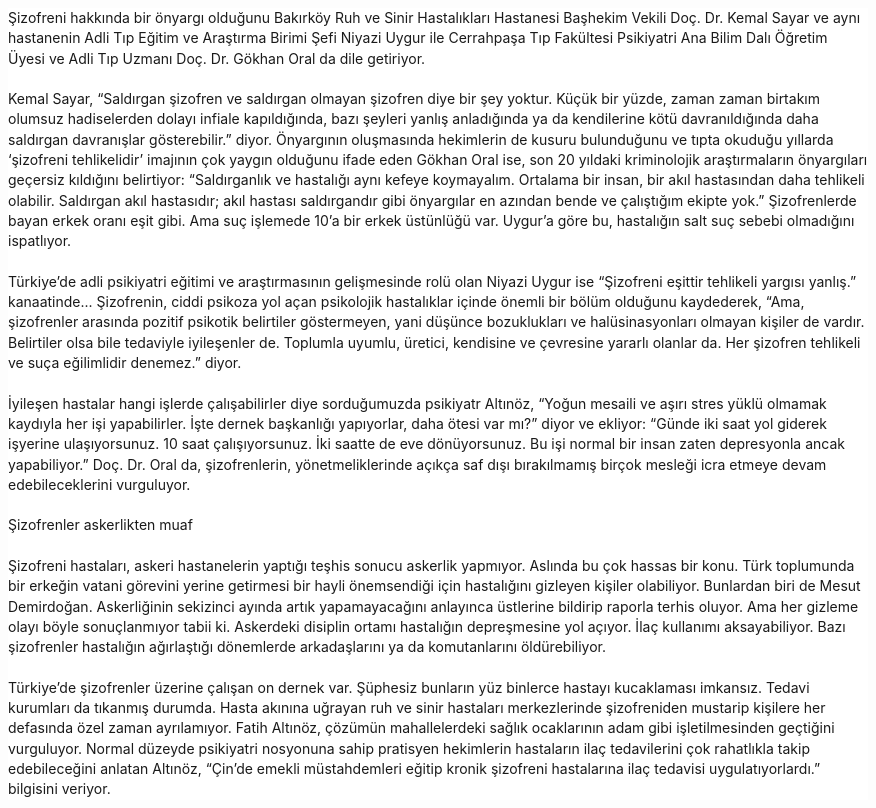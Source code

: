   Şizofreni hakkında bir önyargı olduğunu Bakırköy Ruh ve Sinir Hastalıkları Hastanesi Başhekim Vekili Doç. Dr. Kemal Sayar ve aynı hastanenin Adli Tıp Eğitim ve Araştırma Birimi Şefi Niyazi Uygur ile Cerrahpaşa Tıp Fakültesi Psikiyatri Ana Bilim Dalı Öğretim Üyesi ve Adli Tıp Uzmanı Doç. Dr. Gökhan Oral da dile getiriyor.
   <br/>
   <br/>
   Kemal Sayar, “Saldırgan şizofren ve saldırgan olmayan şizofren diye bir şey yoktur. Küçük bir yüzde, zaman zaman birtakım olumsuz hadiselerden dolayı infiale kapıldığında, bazı şeyleri yanlış anladığında ya da kendilerine kötü davranıldığında daha saldırgan davranışlar gösterebilir.” diyor. Önyargının oluşmasında hekimlerin de kusuru bulunduğunu ve  tıpta okuduğu yıllarda ‘şizofreni tehlikelidir’ imajının çok yaygın olduğunu ifade eden Gökhan Oral ise, son 20 yıldaki kriminolojik araştırmaların önyargıları geçersiz kıldığını belirtiyor: “Saldırganlık ve hastalığı aynı kefeye koymayalım. Ortalama bir insan, bir akıl hastasından daha tehlikeli olabilir. Saldırgan akıl hastasıdır; akıl hastası saldırgandır gibi önyargılar en azından bende ve çalıştığım ekipte yok.” Şizofrenlerde bayan erkek oranı eşit gibi. Ama suç işlemede 10’a bir erkek üstünlüğü var. Uygur’a göre bu, hastalığın salt suç sebebi olmadığını ispatlıyor.
   <br/>
   <br/>
   Türkiye’de adli psikiyatri eğitimi ve araştırmasının gelişmesinde rolü olan Niyazi Uygur ise “Şizofreni eşittir tehlikeli yargısı yanlış.” kanaatinde... Şizofrenin, ciddi psikoza yol açan psikolojik hastalıklar içinde önemli bir bölüm olduğunu kaydederek, “Ama, şizofrenler arasında pozitif psikotik belirtiler göstermeyen, yani  düşünce bozuklukları ve halüsinasyonları olmayan kişiler de vardır. Belirtiler olsa bile tedaviyle iyileşenler de. Toplumla uyumlu, üretici, kendisine ve çevresine yararlı olanlar da. Her şizofren tehlikeli ve suça eğilimlidir denemez.” diyor.
   <br/>
   <br/>
   İyileşen hastalar hangi işlerde çalışabilirler diye sorduğumuzda psikiyatr Altınöz, “Yoğun mesaili ve aşırı stres yüklü olmamak kaydıyla her işi yapabilirler. İşte dernek başkanlığı yapıyorlar, daha ötesi var mı?” diyor ve ekliyor: “Günde iki saat yol giderek işyerine ulaşıyorsunuz. 10 saat çalışıyorsunuz. İki saatte de eve dönüyorsunuz. Bu işi normal bir insan zaten depresyonla ancak yapabiliyor.” Doç. Dr. Oral da, şizofrenlerin, yönetmeliklerinde açıkça saf dışı bırakılmamış birçok mesleği icra etmeye devam edebileceklerini vurguluyor.
   <br/>
   <br/>
   Şizofrenler askerlikten muaf
   <br/>
   <br/>
   Şizofreni hastaları, askeri hastanelerin yaptığı teşhis sonucu askerlik yapmıyor. Aslında bu çok hassas bir konu. Türk toplumunda bir erkeğin vatani görevini yerine getirmesi bir hayli önemsendiği için hastalığını gizleyen kişiler olabiliyor. Bunlardan biri de Mesut Demirdoğan. Askerliğinin sekizinci ayında artık yapamayacağını anlayınca üstlerine bildirip raporla terhis oluyor. Ama her gizleme olayı böyle sonuçlanmıyor tabii ki. Askerdeki disiplin ortamı hastalığın depreşmesine yol açıyor. İlaç kullanımı aksayabiliyor. Bazı şizofrenler hastalığın ağırlaştığı dönemlerde arkadaşlarını ya da komutanlarını öldürebiliyor.
   <br/>
   <br/>
   Türkiye’de şizofrenler üzerine çalışan on dernek var. Şüphesiz bunların yüz binlerce hastayı kucaklaması imkansız. Tedavi kurumları da tıkanmış durumda. Hasta akınına uğrayan ruh ve sinir hastaları merkezlerinde şizofreniden mustarip kişilere her defasında özel zaman ayrılamıyor. Fatih Altınöz, çözümün mahallelerdeki sağlık ocaklarının adam gibi işletilmesinden geçtiğini vurguluyor. Normal düzeyde psikiyatri nosyonuna sahip pratisyen hekimlerin hastaların ilaç tedavilerini çok rahatlıkla takip edebileceğini anlatan Altınöz, “Çin’de emekli müstahdemleri eğitip kronik şizofreni hastalarına ilaç tedavisi uygulatıyorlardı.” bilgisini veriyor.
   <br/>
  </font>
 </p>
</div>
